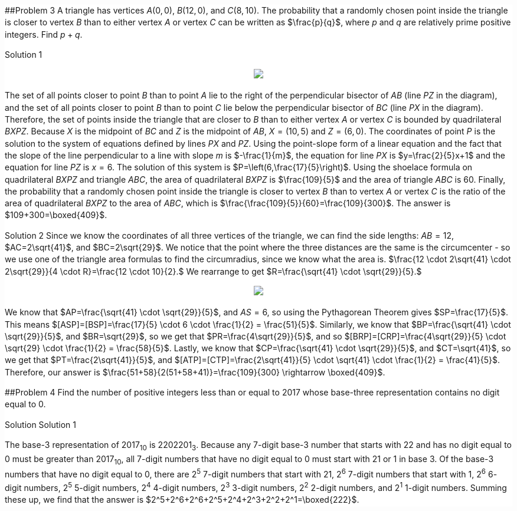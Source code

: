 ##Problem 3
A triangle has vertices $A(0,0)$, $B(12,0)$, and $C(8,10)$. The probability that a randomly chosen point inside the triangle is closer to vertex $B$ than to either vertex $A$ or vertex $C$ can be written as $\frac{p}{q}$, where $p$ and $q$ are relatively prime positive integers. Find $p+q$.

Solution 1

<div align=center><img src="https://latex.artofproblemsolving.com/e/4/8/e48e473edf222ba6842ab19b746e1fe5eba5c8a0.png" height="150px" /></div>

The set of all points closer to point $B$ than to point $A$ lie to the right of the perpendicular bisector of $AB$ (line $PZ$ in the diagram), and the set of all points closer to point $B$ than to point $C$ lie below the perpendicular bisector of $BC$ (line $PX$ in the diagram). Therefore, the set of points inside the triangle that are closer to $B$ than to either vertex $A$ or vertex $C$ is bounded by quadrilateral $BXPZ$. Because $X$ is the midpoint of $BC$ and $Z$ is the midpoint of $AB$, $X=(10,5)$ and $Z=(6,0)$. The coordinates of point $P$ is the solution to the system of equations defined by lines $PX$ and $PZ$. Using the point-slope form of a linear equation and the fact that the slope of the line perpendicular to a line with slope $m$ is $-\frac{1}{m}$, the equation for line $PX$ is $y=\frac{2}{5}x+1$ and the equation for line $PZ$ is $x=6$. The solution of this system is $P=\left(6,\frac{17}{5}\right)$. Using the shoelace formula on quadrilateral $BXPZ$ and triangle $ABC$, the area of quadrilateral $BXPZ$ is $\frac{109}{5}$ and the area of triangle $ABC$ is $60$. Finally, the probability that a randomly chosen point inside the triangle is closer to vertex $B$ than to vertex $A$ or vertex $C$ is the ratio of the area of quadrilateral $BXPZ$ to the area of $ABC$, which is $\frac{\frac{109}{5}}{60}=\frac{109}{300}$. The answer is $109+300=\boxed{409}$.

Solution 2
Since we know the coordinates of all three vertices of the triangle, we can find the side lengths: $AB=12$, $AC=2\sqrt{41}$, and $BC=2\sqrt{29}$. We notice that the point where the three distances are the same is the circumcenter - so we use one of the triangle area formulas to find the circumradius, since we know what the area is. $\frac{12 \cdot 2\sqrt{41} \cdot 2\sqrt{29}}{4 \cdot R}=\frac{12 \cdot 10}{2}.$ We rearrange to get $R=\frac{\sqrt{41} \cdot \sqrt{29}}{5}.$

<div align=center><img src="http://latex.artofproblemsolving.com/7/3/8/738e151adb543ad1543de1ae8a63fda0d961bc94.png" height="150px" /></div>

We know that $AP=\frac{\sqrt{41} \cdot \sqrt{29}}{5}$, and $AS=6$, so using the Pythagorean Theorem gives $SP=\frac{17}{5}$. This means $[ASP]=[BSP]=\frac{17}{5} \cdot 6 \cdot \frac{1}{2} = \frac{51}{5}$. Similarly, we know that $BP=\frac{\sqrt{41} \cdot \sqrt{29}}{5}$, and $BR=\sqrt{29}$, so we get that $PR=\frac{4\sqrt{29}}{5}$, and so $[BRP]=[CRP]=\frac{4\sqrt{29}}{5} \cdot \sqrt{29} \cdot \frac{1}{2} = \frac{58}{5}$. Lastly, we know that $CP=\frac{\sqrt{41} \cdot \sqrt{29}}{5}$, and $CT=\sqrt{41}$, so we get that $PT=\frac{2\sqrt{41}}{5}$, and $[ATP]=[CTP]=\frac{2\sqrt{41}}{5} \cdot \sqrt{41} \cdot \frac{1}{2} = \frac{41}{5}$. Therefore, our answer is $\frac{51+58}{2(51+58+41)}=\frac{109}{300} \rightarrow \boxed{409}$.

##Problem 4
Find the number of positive integers less than or equal to $2017$ whose base-three representation contains no digit equal to $0$.

Solution
Solution 1

The base-$3$ representation of $2017_{10}$ is $2202201_3$. Because any $7$-digit base-$3$ number that starts with $22$ and has no digit equal to $0$ must be greater than $2017_{10}$, all $7$-digit numbers that have no digit equal to $0$ must start with $21$ or $1$ in base $3$. Of the base-$3$ numbers that have no digit equal to $0$, there are $2^5$ $7$-digit numbers that start with $21$, $2^6$ $7$-digit numbers that start with $1$, $2^6$ $6$-digit numbers, $2^5$ $5$-digit numbers, $2^4$ $4$-digit numbers, $2^3$ $3$-digit numbers, $2^2$ $2$-digit numbers, and $2^1$ $1$-digit numbers. Summing these up, we find that the answer is $2^5+2^6+2^6+2^5+2^4+2^3+2^2+2^1=\boxed{222}$.
